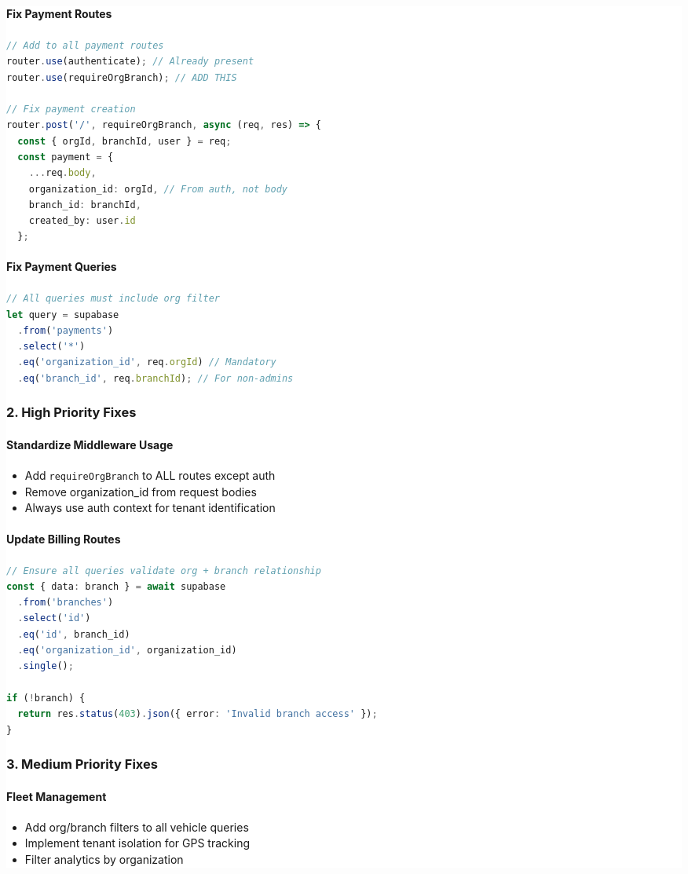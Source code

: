 #### Fix Payment Routes
```typescript
// Add to all payment routes
router.use(authenticate); // Already present
router.use(requireOrgBranch); // ADD THIS

// Fix payment creation
router.post('/', requireOrgBranch, async (req, res) => {
  const { orgId, branchId, user } = req;
  const payment = {
    ...req.body,
    organization_id: orgId, // From auth, not body
    branch_id: branchId,
    created_by: user.id
  };
```

#### Fix Payment Queries
```typescript
// All queries must include org filter
let query = supabase
  .from('payments')
  .select('*')
  .eq('organization_id', req.orgId) // Mandatory
  .eq('branch_id', req.branchId); // For non-admins
```

### 2. High Priority Fixes

#### Standardize Middleware Usage
- Add `requireOrgBranch` to ALL routes except auth
- Remove organization_id from request bodies
- Always use auth context for tenant identification

#### Update Billing Routes
```typescript
// Ensure all queries validate org + branch relationship
const { data: branch } = await supabase
  .from('branches')
  .select('id')
  .eq('id', branch_id)
  .eq('organization_id', organization_id)
  .single();

if (!branch) {
  return res.status(403).json({ error: 'Invalid branch access' });
}
```

### 3. Medium Priority Fixes

#### Fleet Management
- Add org/branch filters to all vehicle queries
- Implement tenant isolation for GPS tracking
- Filter analytics by organization
